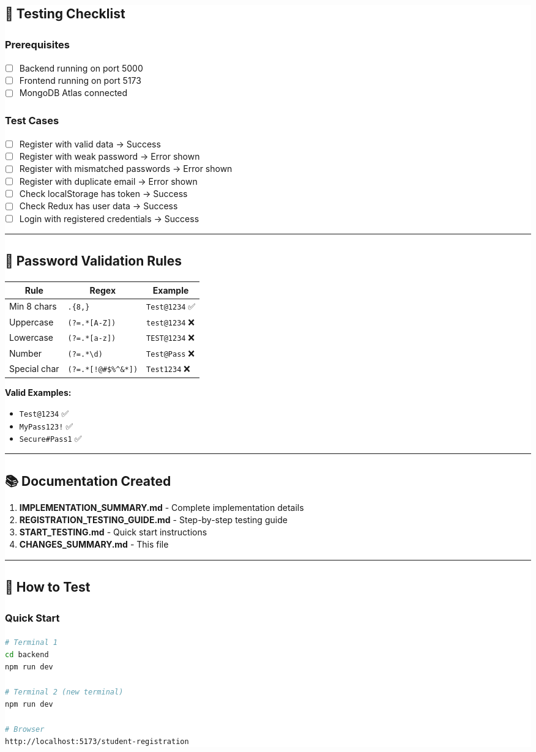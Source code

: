 ## 🧪 Testing Checklist

### Prerequisites
- [ ] Backend running on port 5000
- [ ] Frontend running on port 5173
- [ ] MongoDB Atlas connected

### Test Cases
- [ ] Register with valid data → Success
- [ ] Register with weak password → Error shown
- [ ] Register with mismatched passwords → Error shown
- [ ] Register with duplicate email → Error shown
- [ ] Check localStorage has token → Success
- [ ] Check Redux has user data → Success
- [ ] Login with registered credentials → Success

---

## 🎯 Password Validation Rules

| Rule | Regex | Example |
|------|-------|---------|
| Min 8 chars | `.{8,}` | `Test@1234` ✅ |
| Uppercase | `(?=.*[A-Z])` | `test@1234` ❌ |
| Lowercase | `(?=.*[a-z])` | `TEST@1234` ❌ |
| Number | `(?=.*\d)` | `Test@Pass` ❌ |
| Special char | `(?=.*[!@#$%^&*])` | `Test1234` ❌ |

**Valid Examples:**
- `Test@1234` ✅
- `MyPass123!` ✅
- `Secure#Pass1` ✅

---

## 📚 Documentation Created

1. **IMPLEMENTATION_SUMMARY.md** - Complete implementation details
2. **REGISTRATION_TESTING_GUIDE.md** - Step-by-step testing guide
3. **START_TESTING.md** - Quick start instructions
4. **CHANGES_SUMMARY.md** - This file

---

## 🚀 How to Test

### Quick Start
```bash
# Terminal 1
cd backend
npm run dev

# Terminal 2 (new terminal)
npm run dev

# Browser
http://localhost:5173/student-registration
```
